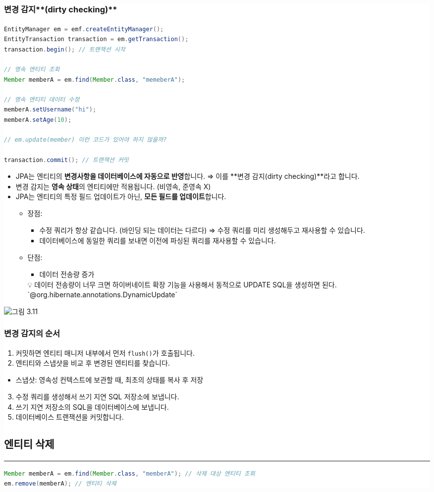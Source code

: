 ### 변경 감지**(dirty checking)**

```java
EntityManager em = emf.createEntityManager();
EntityTransaction transaction = em.getTransaction();
transaction.begin(); // 트랜잭션 시작

// 영속 엔티티 조회
Member memberA = em.find(Member.class, "memeberA");

// 영속 엔티티 데이터 수정
memberA.setUsername("hi");
memberA.setAge(10);

// em.update(member) 이런 코드가 있어야 하지 않을까?

transaction.commit(); // 트랜잭션 커밋
```

- JPA는 엔티티의 **변경사항을 데이터베이스에 자동으로 반영**합니다.
  ⇒ 이를 **변경 감지(dirty checking)**라고 합니다.
- 변경 감지는 **영속 상태**의 엔티티에만 적용됩니다. (비영속, 준영속 X)
- JPA는 엔티티의 특정 필드 업데이트가 아닌, **모든 필드를 업데이트**합니다.
  - 장점:
    - 수정 쿼리가 항상 같습니다. (바인딩 되는 데이터는 다르다)
      ⇒ 수정 쿼리를 미리 생성해두고 재사용할 수 있습니다.
    - 데이터베이스에 동일한 쿼리를 보내면 이전에 파싱된 쿼리를 재사용할 수 있습니다.
  - 단점:
    - 데이터 전송량 증가

    <aside>
    💡 데이터 전송량이 너무 크면 하이버네이트 확장 기능을 사용해서 동적으로 UPDATE SQL을 생성하면 된다.
    `@org.hibernate.annotations.DynamicUpdate`

    </aside>


![그림 3.11](/jpa-study-week2/3_11.png)

### **변경 감지의 순서**

1. 커밋하면 엔티티 매니저 내부에서 먼저 `flush()`가 호출됩니다.
2. 엔티티와 스냅샷을 비교 후 변경된 엔티티를 찾습니다.
  - 스냅샷: 영속성 컨텍스트에 보관할 때, 최초의 상태를 복사 후 저장
3. 수정 쿼리를 생성해서 쓰기 지연 SQL 저장소에 보냅니다.
4. 쓰기 지연 저장소의 SQL을 데이터베이스에 보냅니다.
5. 데이터베이스 트랜잭션을 커밋합니다.

## 엔티티 삭제

---

```java
Member memberA = em.find(Member.class, "memberA"); // 삭제 대상 엔티티 조회
em.remove(memberA); // 엔티티 삭제
```
